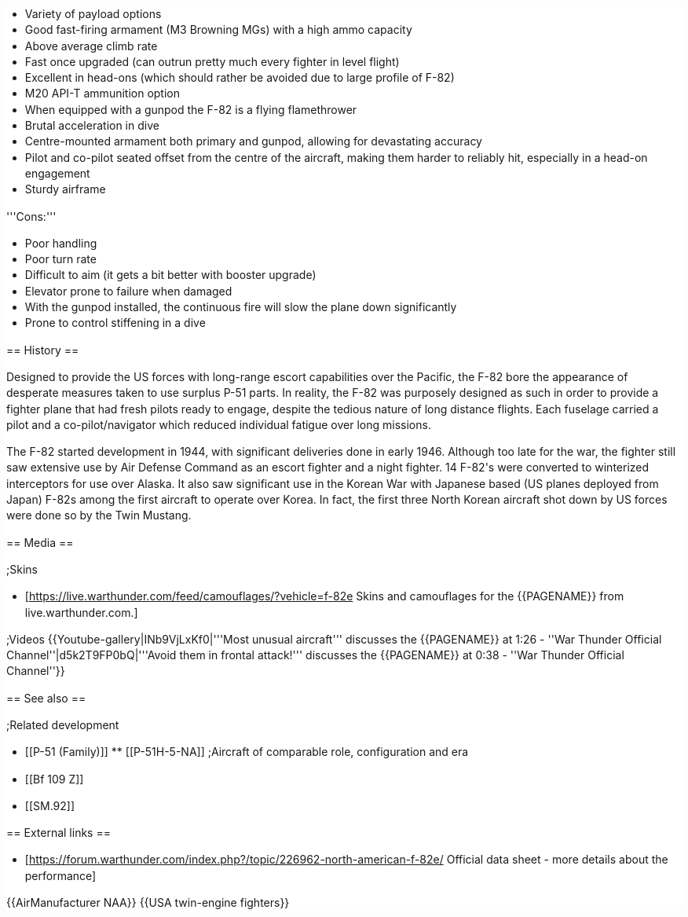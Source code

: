 * Variety of payload options
* Good fast-firing armament (M3 Browning MGs) with a high ammo capacity
* Above average climb rate
* Fast once upgraded (can outrun pretty much every fighter in level flight)
* Excellent in head-ons (which should rather be avoided due to large profile of F-82)
* M20 API-T ammunition option
* When equipped with a gunpod the F-82 is a flying flamethrower
* Brutal acceleration in dive
* Centre-mounted armament both primary and gunpod, allowing for devastating accuracy
* Pilot and co-pilot seated offset from the centre of the aircraft, making them harder to reliably hit, especially in a head-on engagement
* Sturdy airframe

'''Cons:'''

* Poor handling
* Poor turn rate
* Difficult to aim (it gets a bit better with booster upgrade)
* Elevator prone to failure when damaged
* With the gunpod installed, the continuous fire will slow the plane down significantly
* Prone to control stiffening in a dive

== History ==


Designed to provide the US forces with long-range escort capabilities over the Pacific, the F-82 bore the appearance of desperate measures taken to use surplus P-51 parts. In reality, the F-82 was purposely designed as such in order to provide a fighter plane that had fresh pilots ready to engage, despite the tedious nature of long distance flights. Each fuselage carried a pilot and a co-pilot/navigator which reduced individual fatigue over long missions.

The F-82 started development in 1944, with significant deliveries done in early 1946. Although too late for the war, the fighter still saw extensive use by Air Defense Command as an escort fighter and a night fighter. 14 F-82's were converted to winterized interceptors for use over Alaska. It also saw significant use in the Korean War with Japanese based (US planes deployed from Japan) F-82s among the first aircraft to operate over Korea. In fact, the first three North Korean aircraft shot down by US forces were done so by the Twin Mustang.

== Media ==


;Skins

* [https://live.warthunder.com/feed/camouflages/?vehicle=f-82e Skins and camouflages for the {{PAGENAME}} from live.warthunder.com.]

;Videos
{{Youtube-gallery|INb9VjLxKf0|'''Most unusual aircraft''' discusses the {{PAGENAME}} at 1:26 - ''War Thunder Official Channel''|d5k2T9FP0bQ|'''Avoid them in frontal attack!''' discusses the {{PAGENAME}} at 0:38 - ''War Thunder Official Channel''}}

== See also ==


;Related development
* [[P-51 (Family)]]
** [[P-51H-5-NA]]
;Aircraft of comparable role, configuration and era

* [[Bf 109 Z]]
* [[SM.92]]

== External links ==


* [https://forum.warthunder.com/index.php?/topic/226962-north-american-f-82e/ Official data sheet - more details about the performance]

{{AirManufacturer NAA}}
{{USA twin-engine fighters}}